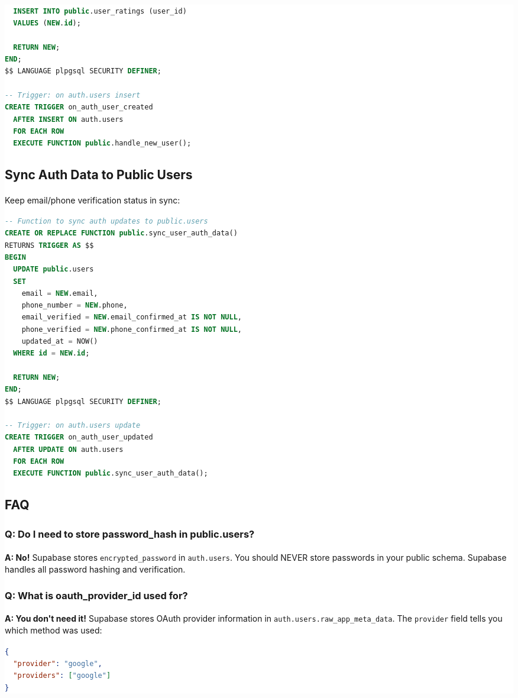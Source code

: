 ```sql
  INSERT INTO public.user_ratings (user_id)
  VALUES (NEW.id);
  
  RETURN NEW;
END;
$$ LANGUAGE plpgsql SECURITY DEFINER;

-- Trigger: on auth.users insert
CREATE TRIGGER on_auth_user_created
  AFTER INSERT ON auth.users
  FOR EACH ROW
  EXECUTE FUNCTION public.handle_new_user();
```

## Sync Auth Data to Public Users

Keep email/phone verification status in sync:

```sql
-- Function to sync auth updates to public.users
CREATE OR REPLACE FUNCTION public.sync_user_auth_data()
RETURNS TRIGGER AS $$
BEGIN
  UPDATE public.users
  SET
    email = NEW.email,
    phone_number = NEW.phone,
    email_verified = NEW.email_confirmed_at IS NOT NULL,
    phone_verified = NEW.phone_confirmed_at IS NOT NULL,
    updated_at = NOW()
  WHERE id = NEW.id;
  
  RETURN NEW;
END;
$$ LANGUAGE plpgsql SECURITY DEFINER;

-- Trigger: on auth.users update
CREATE TRIGGER on_auth_user_updated
  AFTER UPDATE ON auth.users
  FOR EACH ROW
  EXECUTE FUNCTION public.sync_user_auth_data();
```

## FAQ

### Q: Do I need to store password_hash in public.users?
**A: No!** Supabase stores `encrypted_password` in `auth.users`. You should NEVER store passwords in your public schema. Supabase handles all password hashing and verification.

### Q: What is oauth_provider_id used for?
**A: You don't need it!** Supabase stores OAuth provider information in `auth.users.raw_app_meta_data`. The `provider` field tells you which method was used:
```json
{
  "provider": "google",
  "providers": ["google"]
}
```
